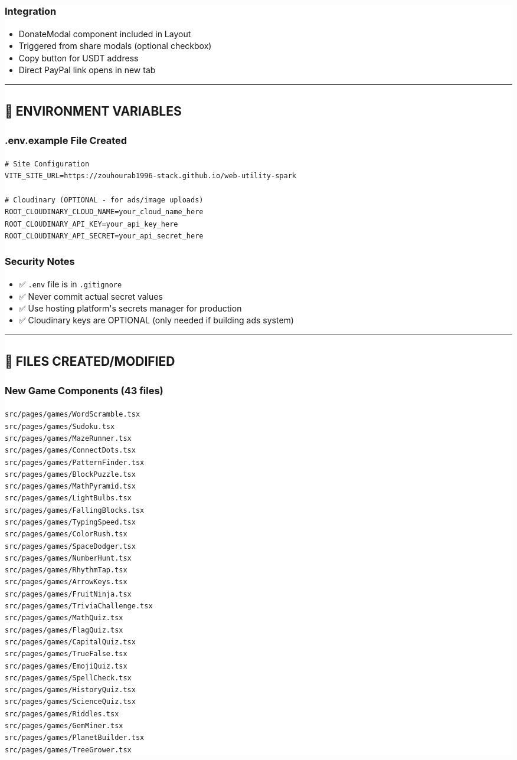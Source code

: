 ### Integration
- DonateModal component included in Layout
- Triggered from share modals (optional checkbox)
- Copy button for USDT address
- Direct PayPal link opens in new tab

---

## 🔐 ENVIRONMENT VARIABLES

### .env.example File Created
```env
# Site Configuration
VITE_SITE_URL=https://zouhourab1996-stack.github.io/web-utility-spark

# Cloudinary (OPTIONAL - for ads/image uploads)
ROOT_CLOUDINARY_CLOUD_NAME=your_cloud_name_here
ROOT_CLOUDINARY_API_KEY=your_api_key_here
ROOT_CLOUDINARY_API_SECRET=your_api_secret_here
```

### Security Notes
- ✅ `.env` file is in `.gitignore`
- ✅ Never commit actual secret values
- ✅ Use hosting platform's secrets manager for production
- ✅ Cloudinary keys are OPTIONAL (only needed if building ads system)

---

## 📝 FILES CREATED/MODIFIED

### New Game Components (43 files)
```
src/pages/games/WordScramble.tsx
src/pages/games/Sudoku.tsx
src/pages/games/MazeRunner.tsx
src/pages/games/ConnectDots.tsx
src/pages/games/PatternFinder.tsx
src/pages/games/BlockPuzzle.tsx
src/pages/games/MathPyramid.tsx
src/pages/games/LightBulbs.tsx
src/pages/games/FallingBlocks.tsx
src/pages/games/TypingSpeed.tsx
src/pages/games/ColorRush.tsx
src/pages/games/SpaceDodger.tsx
src/pages/games/NumberHunt.tsx
src/pages/games/RhythmTap.tsx
src/pages/games/ArrowKeys.tsx
src/pages/games/FruitNinja.tsx
src/pages/games/TriviaChallenge.tsx
src/pages/games/MathQuiz.tsx
src/pages/games/FlagQuiz.tsx
src/pages/games/CapitalQuiz.tsx
src/pages/games/TrueFalse.tsx
src/pages/games/EmojiQuiz.tsx
src/pages/games/SpellCheck.tsx
src/pages/games/HistoryQuiz.tsx
src/pages/games/ScienceQuiz.tsx
src/pages/games/Riddles.tsx
src/pages/games/GemMiner.tsx
src/pages/games/PlanetBuilder.tsx
src/pages/games/TreeGrower.tsx
```